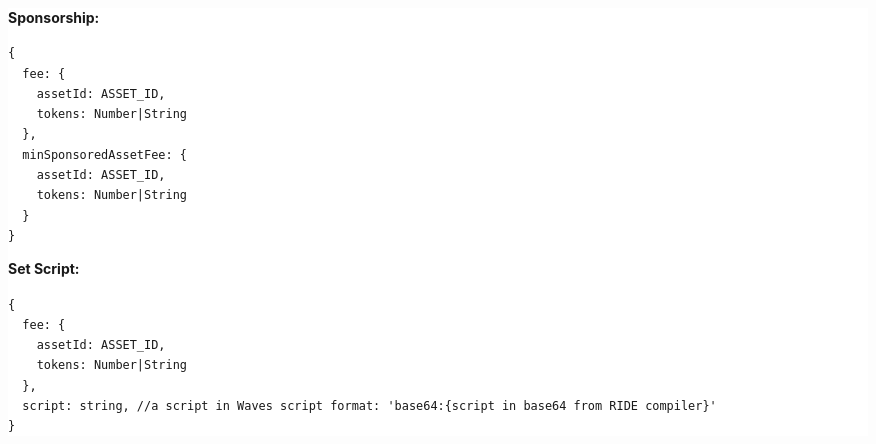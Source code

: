 **Sponsorship:**
```
{
  fee: {
    assetId: ASSET_ID,
    tokens: Number|String
  },
  minSponsoredAssetFee: {
    assetId: ASSET_ID,
    tokens: Number|String
  }
}
```

**Set Script:**
```
{
  fee: {
    assetId: ASSET_ID,
    tokens: Number|String
  },
  script: string, //a script in Waves script format: 'base64:{script in base64 from RIDE compiler}'
}
```


